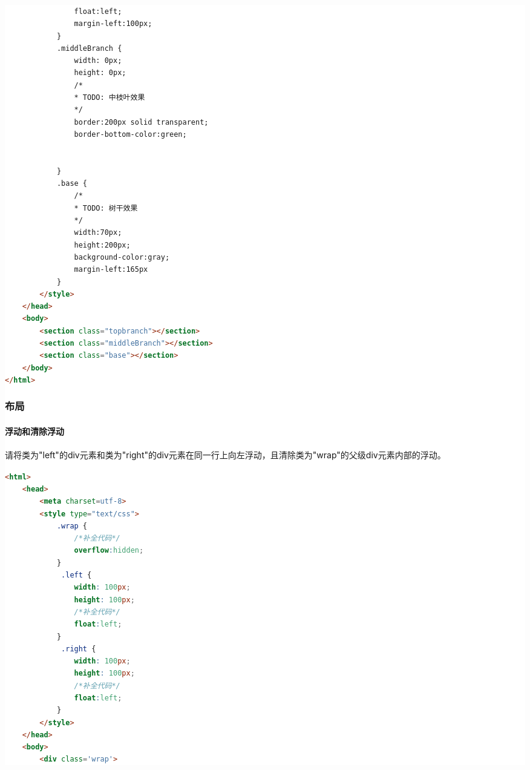 ```html
                float:left;
                margin-left:100px;
            }
            .middleBranch {
                width: 0px;
                height: 0px;
                /*
                * TODO: 中枝叶效果
                */
                border:200px solid transparent;
                border-bottom-color:green;


            }
            .base {
                /*
                * TODO: 树干效果
                */
                width:70px;
                height:200px;
                background-color:gray;
                margin-left:165px
            }
        </style>
    </head>
    <body>
    	<section class="topbranch"></section>
        <section class="middleBranch"></section>
        <section class="base"></section>
    </body>
</html>
```

### 布局

#### **浮动和清除浮动**

请将类为"left"的div元素和类为"right"的div元素在同一行上向左浮动，且清除类为"wrap"的父级div元素内部的浮动。
```html
<html>
    <head>
        <meta charset=utf-8>
        <style type="text/css">
            .wrap {
                /*补全代码*/
                overflow:hidden;
            }
             .left {
                width: 100px;
                height: 100px;
                /*补全代码*/
                float:left;
            }
             .right {
                width: 100px;
                height: 100px;
                /*补全代码*/
                float:left;
            }
        </style>
    </head>
    <body>
        <div class='wrap'>
```